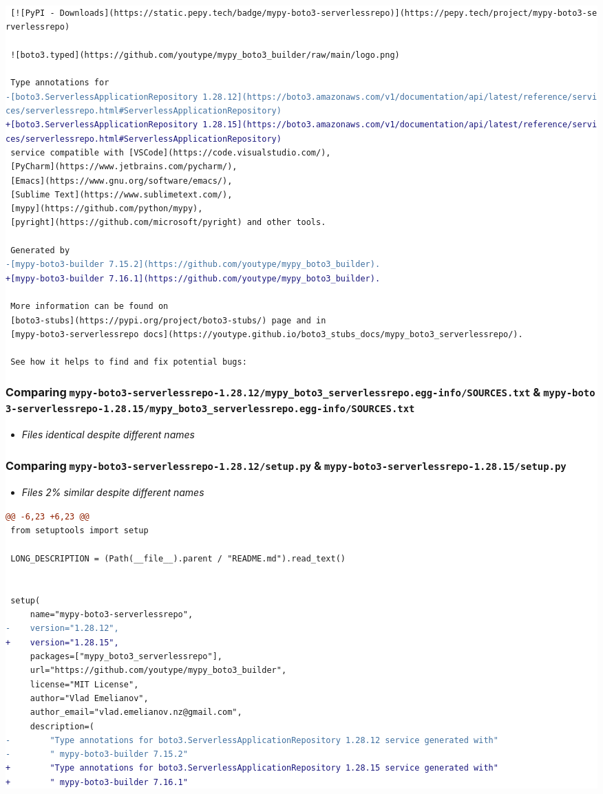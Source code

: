 ```diff
 [![PyPI - Downloads](https://static.pepy.tech/badge/mypy-boto3-serverlessrepo)](https://pepy.tech/project/mypy-boto3-serverlessrepo)
 
 ![boto3.typed](https://github.com/youtype/mypy_boto3_builder/raw/main/logo.png)
 
 Type annotations for
-[boto3.ServerlessApplicationRepository 1.28.12](https://boto3.amazonaws.com/v1/documentation/api/latest/reference/services/serverlessrepo.html#ServerlessApplicationRepository)
+[boto3.ServerlessApplicationRepository 1.28.15](https://boto3.amazonaws.com/v1/documentation/api/latest/reference/services/serverlessrepo.html#ServerlessApplicationRepository)
 service compatible with [VSCode](https://code.visualstudio.com/),
 [PyCharm](https://www.jetbrains.com/pycharm/),
 [Emacs](https://www.gnu.org/software/emacs/),
 [Sublime Text](https://www.sublimetext.com/),
 [mypy](https://github.com/python/mypy),
 [pyright](https://github.com/microsoft/pyright) and other tools.
 
 Generated by
-[mypy-boto3-builder 7.15.2](https://github.com/youtype/mypy_boto3_builder).
+[mypy-boto3-builder 7.16.1](https://github.com/youtype/mypy_boto3_builder).
 
 More information can be found on
 [boto3-stubs](https://pypi.org/project/boto3-stubs/) page and in
 [mypy-boto3-serverlessrepo docs](https://youtype.github.io/boto3_stubs_docs/mypy_boto3_serverlessrepo/).
 
 See how it helps to find and fix potential bugs:
```

### Comparing `mypy-boto3-serverlessrepo-1.28.12/mypy_boto3_serverlessrepo.egg-info/SOURCES.txt` & `mypy-boto3-serverlessrepo-1.28.15/mypy_boto3_serverlessrepo.egg-info/SOURCES.txt`

 * *Files identical despite different names*

### Comparing `mypy-boto3-serverlessrepo-1.28.12/setup.py` & `mypy-boto3-serverlessrepo-1.28.15/setup.py`

 * *Files 2% similar despite different names*

```diff
@@ -6,23 +6,23 @@
 from setuptools import setup
 
 LONG_DESCRIPTION = (Path(__file__).parent / "README.md").read_text()
 
 
 setup(
     name="mypy-boto3-serverlessrepo",
-    version="1.28.12",
+    version="1.28.15",
     packages=["mypy_boto3_serverlessrepo"],
     url="https://github.com/youtype/mypy_boto3_builder",
     license="MIT License",
     author="Vlad Emelianov",
     author_email="vlad.emelianov.nz@gmail.com",
     description=(
-        "Type annotations for boto3.ServerlessApplicationRepository 1.28.12 service generated with"
-        " mypy-boto3-builder 7.15.2"
+        "Type annotations for boto3.ServerlessApplicationRepository 1.28.15 service generated with"
+        " mypy-boto3-builder 7.16.1"
```